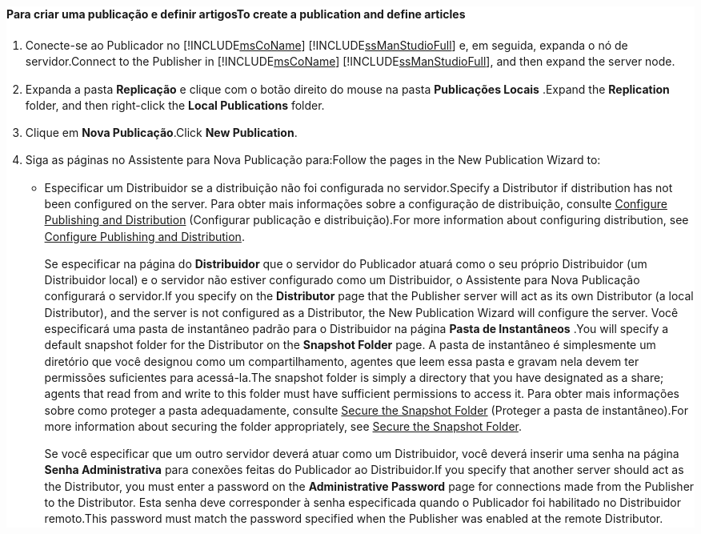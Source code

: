 #### <a name="to-create-a-publication-and-define-articles"></a><span data-ttu-id="69ee3-124">Para criar uma publicação e definir artigos</span><span class="sxs-lookup"><span data-stu-id="69ee3-124">To create a publication and define articles</span></span>  
  
1.  <span data-ttu-id="69ee3-125">Conecte-se ao Publicador no [!INCLUDE[msCoName](../../../includes/msconame-md.md)] [!INCLUDE[ssManStudioFull](../../../includes/ssmanstudiofull-md.md)] e, em seguida, expanda o nó de servidor.</span><span class="sxs-lookup"><span data-stu-id="69ee3-125">Connect to the Publisher in [!INCLUDE[msCoName](../../../includes/msconame-md.md)] [!INCLUDE[ssManStudioFull](../../../includes/ssmanstudiofull-md.md)], and then expand the server node.</span></span>  
  
2.  <span data-ttu-id="69ee3-126">Expanda a pasta **Replicação** e clique com o botão direito do mouse na pasta **Publicações Locais** .</span><span class="sxs-lookup"><span data-stu-id="69ee3-126">Expand the **Replication** folder, and then right-click the **Local Publications** folder.</span></span>  
  
3.  <span data-ttu-id="69ee3-127">Clique em **Nova Publicação**.</span><span class="sxs-lookup"><span data-stu-id="69ee3-127">Click **New Publication**.</span></span>  
  
4.  <span data-ttu-id="69ee3-128">Siga as páginas no Assistente para Nova Publicação para:</span><span class="sxs-lookup"><span data-stu-id="69ee3-128">Follow the pages in the New Publication Wizard to:</span></span>  
  
    -   <span data-ttu-id="69ee3-129">Especificar um Distribuidor se a distribuição não foi configurada no servidor.</span><span class="sxs-lookup"><span data-stu-id="69ee3-129">Specify a Distributor if distribution has not been configured on the server.</span></span> <span data-ttu-id="69ee3-130">Para obter mais informações sobre a configuração de distribuição, consulte [Configure Publishing and Distribution](../configure-publishing-and-distribution.md) (Configurar publicação e distribuição).</span><span class="sxs-lookup"><span data-stu-id="69ee3-130">For more information about configuring distribution, see [Configure Publishing and Distribution](../configure-publishing-and-distribution.md).</span></span>  
  
         <span data-ttu-id="69ee3-131">Se especificar na página do **Distribuidor** que o servidor do Publicador atuará como o seu próprio Distribuidor (um Distribuidor local) e o servidor não estiver configurado como um Distribuidor, o Assistente para Nova Publicação configurará o servidor.</span><span class="sxs-lookup"><span data-stu-id="69ee3-131">If you specify on the **Distributor** page that the Publisher server will act as its own Distributor (a local Distributor), and the server is not configured as a Distributor, the New Publication Wizard will configure the server.</span></span> <span data-ttu-id="69ee3-132">Você especificará uma pasta de instantâneo padrão para o Distribuidor na página **Pasta de Instantâneos** .</span><span class="sxs-lookup"><span data-stu-id="69ee3-132">You will specify a default snapshot folder for the Distributor on the **Snapshot Folder** page.</span></span> <span data-ttu-id="69ee3-133">A pasta de instantâneo é simplesmente um diretório que você designou como um compartilhamento, agentes que leem essa pasta e gravam nela devem ter permissões suficientes para acessá-la.</span><span class="sxs-lookup"><span data-stu-id="69ee3-133">The snapshot folder is simply a directory that you have designated as a share; agents that read from and write to this folder must have sufficient permissions to access it.</span></span> <span data-ttu-id="69ee3-134">Para obter mais informações sobre como proteger a pasta adequadamente, consulte [Secure the Snapshot Folder](../security/secure-the-snapshot-folder.md) (Proteger a pasta de instantâneo).</span><span class="sxs-lookup"><span data-stu-id="69ee3-134">For more information about securing the folder appropriately, see [Secure the Snapshot Folder](../security/secure-the-snapshot-folder.md).</span></span>  
  
         <span data-ttu-id="69ee3-135">Se você especificar que um outro servidor deverá atuar como um Distribuidor, você deverá inserir uma senha na página **Senha Administrativa** para conexões feitas do Publicador ao Distribuidor.</span><span class="sxs-lookup"><span data-stu-id="69ee3-135">If you specify that another server should act as the Distributor, you must enter a password on the **Administrative Password** page for connections made from the Publisher to the Distributor.</span></span> <span data-ttu-id="69ee3-136">Esta senha deve corresponder à senha especificada quando o Publicador foi habilitado no Distribuidor remoto.</span><span class="sxs-lookup"><span data-stu-id="69ee3-136">This password must match the password specified when the Publisher was enabled at the remote Distributor.</span></span>  
  